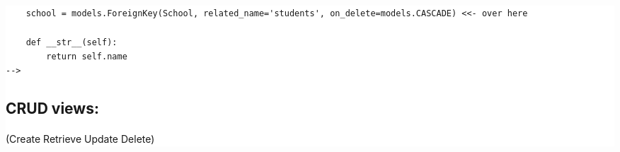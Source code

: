 ```
    school = models.ForeignKey(School, related_name='students', on_delete=models.CASCADE) <<- over here

    def __str__(self):
        return self.name
-->
```

## CRUD views:

(Create Retrieve Update Delete)













